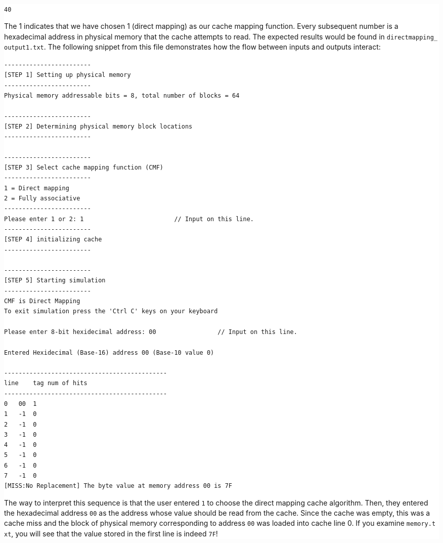 ```
40
```

The 1 indicates that we have chosen 1 (direct mapping) as our cache mapping function. Every subsequent number is a hexadecimal address in physical memory that the cache attempts to read. The expected results would be found in `directmapping_output1.txt`. The following snippet from this file demonstrates how the flow between inputs and outputs interact:

```
------------------------
[STEP 1] Setting up physical memory
------------------------
Physical memory addressable bits = 8, total number of blocks = 64

------------------------
[STEP 2] Determining physical memory block locations
------------------------

------------------------
[STEP 3] Select cache mapping function (CMF)
------------------------
1 = Direct mapping
2 = Fully associative
------------------------
Please enter 1 or 2: 1 				           // Input on this line.
------------------------
[STEP 4] initializing cache
------------------------

------------------------
[STEP 5] Starting simulation
------------------------
CMF is Direct Mapping
To exit simulation press the 'Ctrl C' keys on your keyboard

Please enter 8-bit hexidecimal address: 00                 // Input on this line.

Entered Hexidecimal (Base-16) address 00 (Base-10 value 0)

---------------------------------------------
line	tag	num of hits
---------------------------------------------
0	00	1
1	-1	0
2	-1	0
3	-1	0
4	-1	0
5	-1	0
6	-1	0
7	-1	0
[MISS:No Replacement] The byte value at memory address 00 is 7F
```
The way to interpret this sequence is that the user entered `1` to choose the direct mapping cache algorithm. Then, they entered the hexadecimal address `00` as the address whose value should be read from the cache. Since the cache was empty, this was a cache miss and the block of physical memory corresponding to address `00` was loaded into cache line 0. If you examine `memory.txt`, you will see that the value stored in the first line is indeed `7F`!
